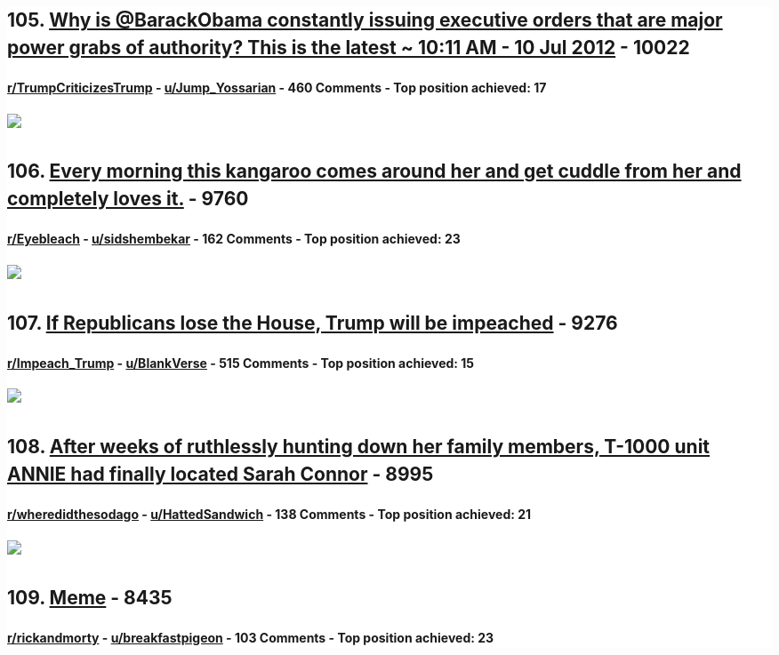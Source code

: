 ## 105. [Why is @BarackObama constantly issuing executive orders that are major power grabs of authority? This is the latest ~ 10:11 AM - 10 Jul 2012](http://reddit.com/r/TrumpCriticizesTrump/comments/6h6x1i/why_is_barackobama_constantly_issuing_executive/) - 10022
#### [r/TrumpCriticizesTrump](http://reddit.com/r/TrumpCriticizesTrump) - [u/Jump_Yossarian](http://reddit.com/u/Jump_Yossarian) - 460 Comments - Top position achieved: 17

<a href="https://twitter.com/realDonaldTrump/status/222739756105207808"><img src="https://b.thumbs.redditmedia.com/3IiUQ--kwUVQPOJWhsE-WZulq010p1XU_gPujt-wOMY.jpg"></img></a>

## 106. [Every morning this kangaroo comes around her and get cuddle from her and completely loves it.](http://reddit.com/r/Eyebleach/comments/6h8oav/every_morning_this_kangaroo_comes_around_her_and/) - 9760
#### [r/Eyebleach](http://reddit.com/r/Eyebleach) - [u/sidshembekar](http://reddit.com/u/sidshembekar) - 162 Comments - Top position achieved: 23

<a href="http://gfycat.com/sphericalacceptableambushbug"><img src="https://b.thumbs.redditmedia.com/kRj_n12-cJ9XE2XPYfs5HuobZklyEX9TDUNkrc8hvxA.jpg"></img></a>

## 107. [If Republicans lose the House, Trump will be impeached](http://reddit.com/r/Impeach_Trump/comments/6h3wl4/if_republicans_lose_the_house_trump_will_be/) - 9276
#### [r/Impeach_Trump](http://reddit.com/r/Impeach_Trump) - [u/BlankVerse](http://reddit.com/u/BlankVerse) - 515 Comments - Top position achieved: 15

<a href="http://www.latimes.com/opinion/op-ed/la-oe-goldberg-impeach-trump-house-20170613-story.html"><img src="https://a.thumbs.redditmedia.com/Rpw462RMlAeWIiSA18pA4FoYs_fNqxuIIayNJHbZXm4.jpg"></img></a>

## 108. [After weeks of ruthlessly hunting down her family members, T-1000 unit ANNIE had finally located Sarah Connor](http://reddit.com/r/wheredidthesodago/comments/6h7o3a/after_weeks_of_ruthlessly_hunting_down_her_family/) - 8995
#### [r/wheredidthesodago](http://reddit.com/r/wheredidthesodago) - [u/HattedSandwich](http://reddit.com/u/HattedSandwich) - 138 Comments - Top position achieved: 21

<a href="https://i.imgflip.com/1qveor.gif"><img src="https://a.thumbs.redditmedia.com/wXMu-3JEicjpCGNU2WKX7NShwDf738VRNNjbiTkL8n8.jpg"></img></a>

## 109. [Meme](http://reddit.com/r/rickandmorty/comments/6h4q2i/meme/) - 8435
#### [r/rickandmorty](http://reddit.com/r/rickandmorty) - [u/breakfastpigeon](http://reddit.com/u/breakfastpigeon) - 103 Comments - Top position achieved: 23
